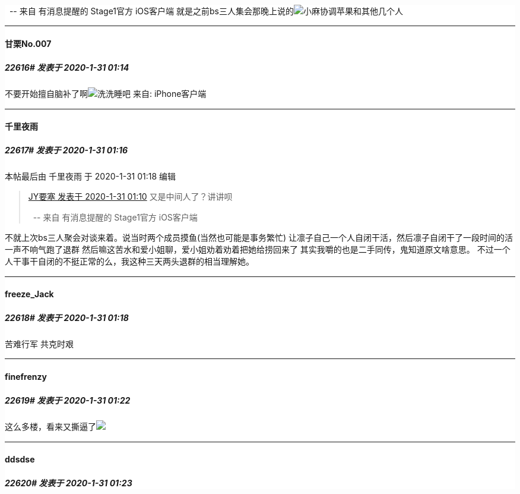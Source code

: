   -- 来自 有消息提醒的 Stage1官方 iOS客户端</blockquote>
就是之前bs三人集会那晚上说的<img src="https://static.saraba1st.com/image/smiley/face2017/067.png" referrerpolicy="no-referrer">小麻协调苹果和其他几个人


*****

####  甘栗No.007  
##### 22616#       发表于 2020-1-31 01:14


不要开始擅自脑补了啊<img src="https://static.saraba1st.com/image/smiley/face2017/066.png" referrerpolicy="no-referrer">洗洗睡吧
来自: iPhone客户端


*****

####  千里夜雨  
##### 22617#       发表于 2020-1-31 01:16


 本帖最后由 千里夜雨 于 2020-1-31 01:18 编辑 
<blockquote><a href="httphttps://bbs.saraba1st.com/2b/forum.php?mod=redirect&amp;goto=findpost&amp;pid=46285174&amp;ptid=1863536" target="_blank">JY要塞 发表于 2020-1-31 01:10</a>
又是中间人了？讲讲呗

  -- 来自 有消息提醒的 Stage1官方 iOS客户端</blockquote>
不就上次bs三人聚会对谈来着。说当时两个成员摸鱼(当然也可能是事务繁忙)
让凛子自己一个人自闭干活，然后凛子自闭干了一段时间的活一声不响气跑了退群
然后嘛这苦水和爱小姐聊，爱小姐劝着劝着把她给捞回来了
其实我嚼的也是二手同传，鬼知道原文啥意思。
不过一个人干事干自闭的不挺正常的么，我这种三天两头退群的相当理解她。


*****

####  freeze_Jack  
##### 22618#       发表于 2020-1-31 01:18


苦难行军 共克时艰


*****

####  finefrenzy  
##### 22619#       发表于 2020-1-31 01:22


这么多楼，看来又撕逼了<img src="https://static.saraba1st.com/image/smiley/face2017/067.png" referrerpolicy="no-referrer">


*****

####  ddsdse  
##### 22620#       发表于 2020-1-31 01:23
